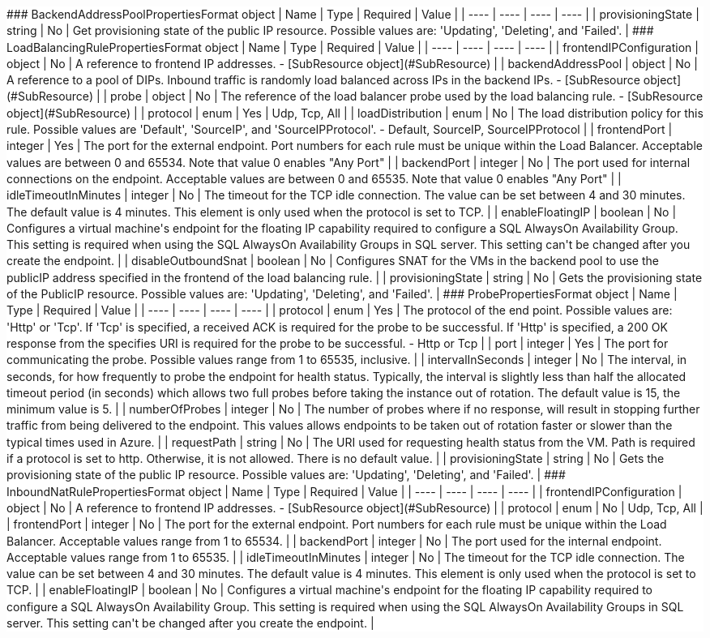 
<a id="BackendAddressPoolPropertiesFormat" />
### BackendAddressPoolPropertiesFormat object
|  Name | Type | Required | Value |
|  ---- | ---- | ---- | ---- |
|  provisioningState | string | No | Get provisioning state of the public IP resource. Possible values are: 'Updating', 'Deleting', and 'Failed'. |


<a id="LoadBalancingRulePropertiesFormat" />
### LoadBalancingRulePropertiesFormat object
|  Name | Type | Required | Value |
|  ---- | ---- | ---- | ---- |
|  frontendIPConfiguration | object | No | A reference to frontend IP addresses. - [SubResource object](#SubResource) |
|  backendAddressPool | object | No | A reference to a pool of DIPs. Inbound traffic is randomly load balanced across IPs in the backend IPs. - [SubResource object](#SubResource) |
|  probe | object | No | The reference of the load balancer probe used by the load balancing rule. - [SubResource object](#SubResource) |
|  protocol | enum | Yes | Udp, Tcp, All |
|  loadDistribution | enum | No | The load distribution policy for this rule. Possible values are 'Default', 'SourceIP', and 'SourceIPProtocol'. - Default, SourceIP, SourceIPProtocol |
|  frontendPort | integer | Yes | The port for the external endpoint. Port numbers for each rule must be unique within the Load Balancer. Acceptable values are between 0 and 65534. Note that value 0 enables "Any Port" |
|  backendPort | integer | No | The port used for internal connections on the endpoint. Acceptable values are between 0 and 65535. Note that value 0 enables "Any Port" |
|  idleTimeoutInMinutes | integer | No | The timeout for the TCP idle connection. The value can be set between 4 and 30 minutes. The default value is 4 minutes. This element is only used when the protocol is set to TCP. |
|  enableFloatingIP | boolean | No | Configures a virtual machine's endpoint for the floating IP capability required to configure a SQL AlwaysOn Availability Group. This setting is required when using the SQL AlwaysOn Availability Groups in SQL server. This setting can't be changed after you create the endpoint. |
|  disableOutboundSnat | boolean | No | Configures SNAT for the VMs in the backend pool to use the publicIP address specified in the frontend of the load balancing rule. |
|  provisioningState | string | No | Gets the provisioning state of the PublicIP resource. Possible values are: 'Updating', 'Deleting', and 'Failed'. |


<a id="ProbePropertiesFormat" />
### ProbePropertiesFormat object
|  Name | Type | Required | Value |
|  ---- | ---- | ---- | ---- |
|  protocol | enum | Yes | The protocol of the end point. Possible values are: 'Http' or 'Tcp'. If 'Tcp' is specified, a received ACK is required for the probe to be successful. If 'Http' is specified, a 200 OK response from the specifies URI is required for the probe to be successful. - Http or Tcp |
|  port | integer | Yes | The port for communicating the probe. Possible values range from 1 to 65535, inclusive. |
|  intervalInSeconds | integer | No | The interval, in seconds, for how frequently to probe the endpoint for health status. Typically, the interval is slightly less than half the allocated timeout period (in seconds) which allows two full probes before taking the instance out of rotation. The default value is 15, the minimum value is 5. |
|  numberOfProbes | integer | No | The number of probes where if no response, will result in stopping further traffic from being delivered to the endpoint. This values allows endpoints to be taken out of rotation faster or slower than the typical times used in Azure. |
|  requestPath | string | No | The URI used for requesting health status from the VM. Path is required if a protocol is set to http. Otherwise, it is not allowed. There is no default value. |
|  provisioningState | string | No | Gets the provisioning state of the public IP resource. Possible values are: 'Updating', 'Deleting', and 'Failed'. |


<a id="InboundNatRulePropertiesFormat" />
### InboundNatRulePropertiesFormat object
|  Name | Type | Required | Value |
|  ---- | ---- | ---- | ---- |
|  frontendIPConfiguration | object | No | A reference to frontend IP addresses. - [SubResource object](#SubResource) |
|  protocol | enum | No | Udp, Tcp, All |
|  frontendPort | integer | No | The port for the external endpoint. Port numbers for each rule must be unique within the Load Balancer. Acceptable values range from 1 to 65534. |
|  backendPort | integer | No | The port used for the internal endpoint. Acceptable values range from 1 to 65535. |
|  idleTimeoutInMinutes | integer | No | The timeout for the TCP idle connection. The value can be set between 4 and 30 minutes. The default value is 4 minutes. This element is only used when the protocol is set to TCP. |
|  enableFloatingIP | boolean | No | Configures a virtual machine's endpoint for the floating IP capability required to configure a SQL AlwaysOn Availability Group. This setting is required when using the SQL AlwaysOn Availability Groups in SQL server. This setting can't be changed after you create the endpoint. |